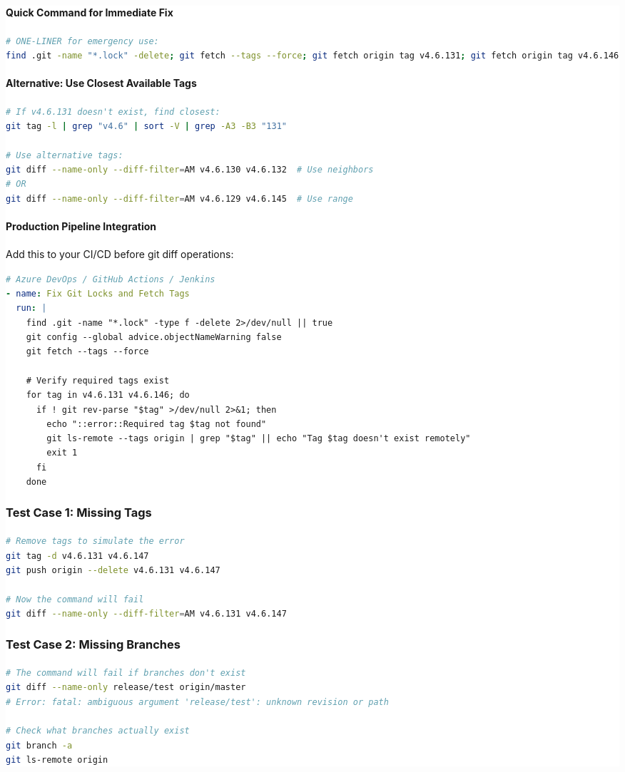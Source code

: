#### Quick Command for Immediate Fix
```bash
# ONE-LINER for emergency use:
find .git -name "*.lock" -delete; git fetch --tags --force; git fetch origin tag v4.6.131; git fetch origin tag v4.6.146
```

#### Alternative: Use Closest Available Tags
```bash
# If v4.6.131 doesn't exist, find closest:
git tag -l | grep "v4.6" | sort -V | grep -A3 -B3 "131"

# Use alternative tags:
git diff --name-only --diff-filter=AM v4.6.130 v4.6.132  # Use neighbors
# OR
git diff --name-only --diff-filter=AM v4.6.129 v4.6.145  # Use range
```

#### Production Pipeline Integration
Add this to your CI/CD before git diff operations:
```yaml
# Azure DevOps / GitHub Actions / Jenkins
- name: Fix Git Locks and Fetch Tags
  run: |
    find .git -name "*.lock" -type f -delete 2>/dev/null || true
    git config --global advice.objectNameWarning false
    git fetch --tags --force
    
    # Verify required tags exist
    for tag in v4.6.131 v4.6.146; do
      if ! git rev-parse "$tag" >/dev/null 2>&1; then
        echo "::error::Required tag $tag not found"
        git ls-remote --tags origin | grep "$tag" || echo "Tag $tag doesn't exist remotely"
        exit 1
      fi
    done
```

### Test Case 1: Missing Tags
```bash
# Remove tags to simulate the error
git tag -d v4.6.131 v4.6.147
git push origin --delete v4.6.131 v4.6.147

# Now the command will fail
git diff --name-only --diff-filter=AM v4.6.131 v4.6.147
```

### Test Case 2: Missing Branches
```bash
# The command will fail if branches don't exist
git diff --name-only release/test origin/master
# Error: fatal: ambiguous argument 'release/test': unknown revision or path

# Check what branches actually exist
git branch -a
git ls-remote origin
```
